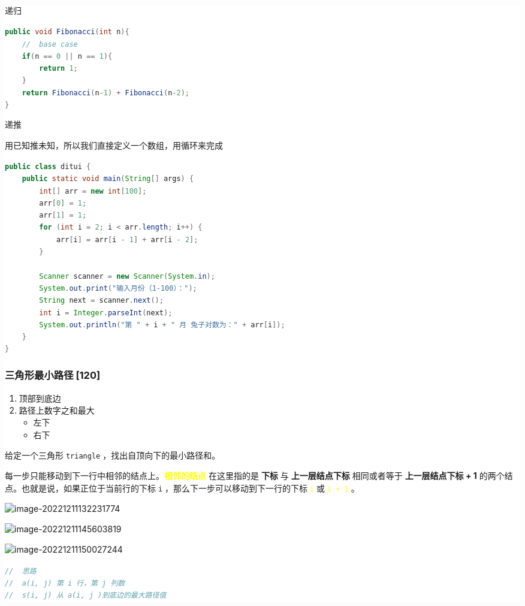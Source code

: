 递归

```java
public void Fibonacci(int n){
    //	base case
    if(n == 0 || n == 1){
        return 1;
    }
    return Fibonacci(n-1) + Fibonacci(n-2);
}
```

递推

用已知推未知，所以我们直接定义一个数组，用循环来完成

```java
public class ditui {
    public static void main(String[] args) {
        int[] arr = new int[100];
        arr[0] = 1;
        arr[1] = 1;
        for (int i = 2; i < arr.length; i++) {
            arr[i] = arr[i - 1] + arr[i - 2];
        }
        
        Scanner scanner = new Scanner(System.in);
        System.out.print("输入月份（1-100）：");
        String next = scanner.next();
        int i = Integer.parseInt(next);
        System.out.println("第 " + i + " 月 兔子对数为：" + arr[i]);
    }
}
```

### 三角形最小路径 [120]

1. 顶部到底边
2. 路径上数字之和最大
   - 左下
   - 右下

给定一个三角形 `triangle` ，找出自顶向下的最小路径和。

每一步只能移动到下一行中相邻的结点上。<font color="yellow">**相邻的结点**</font> 在这里指的是 **下标** 与 **上一层结点下标** 相同或者等于 **上一层结点下标 + 1** 的两个结点。也就是说，如果正位于当前行的下标 `i` ，那么下一步可以移动到下一行的下标 <font color="yellow">`i`</font> 或 <font color="yellow">`i + 1`</font> 。

![image-20221211132231774](https://cdn.jsdelivr.net/gh/RonnieLee24/PicGo_Pictures@master/imgs/DB/202212111322981.png)

![image-20221211145603819](https://cdn.jsdelivr.net/gh/RonnieLee24/PicGo_Pictures@master/imgs/DB/202212111456921.png)

![image-20221211150027244](https://cdn.jsdelivr.net/gh/RonnieLee24/PicGo_Pictures@master/imgs/DB/202212111500348.png)

```java
//	思路
//	a(i, j) 第 i 行，第 j 列数
//	s(i, j) 从 a(i, j )到底边的最大路径值
```
